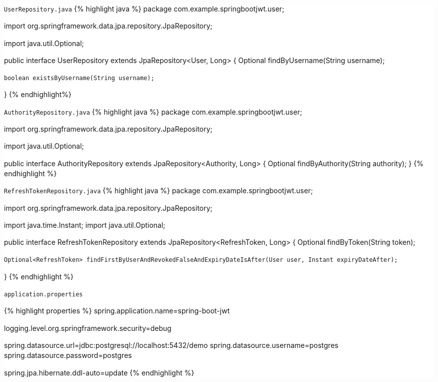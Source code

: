 `UserRepository.java`
{% highlight java %}
package com.example.springbootjwt.user;

import org.springframework.data.jpa.repository.JpaRepository;

import java.util.Optional;

public interface UserRepository extends JpaRepository<User, Long> {
Optional<User> findByUsername(String username);

    boolean existsByUsername(String username);

}
{% endhighlight%}

`AuthorityRepository.java`
{% highlight java %}
package com.example.springbootjwt.user;

import org.springframework.data.jpa.repository.JpaRepository;

import java.util.Optional;

public interface AuthorityRepository extends JpaRepository<Authority, Long> {
    Optional<Authority> findByAuthority(String authority);
}
{% endhighlight %}

`RefreshTokenRepository.java`
{% highlight java %}
package com.example.springbootjwt.user;

import org.springframework.data.jpa.repository.JpaRepository;

import java.time.Instant;
import java.util.Optional;

public interface RefreshTokenRepository extends JpaRepository<RefreshToken, Long> {
Optional<RefreshToken> findByToken(String token);

    Optional<RefreshToken> findFirstByUserAndRevokedFalseAndExpiryDateIsAfter(User user, Instant expiryDateAfter);

}
{% endhighlight %}

`application.properties`

{% highlight properties %}
spring.application.name=spring-boot-jwt

logging.level.org.springframework.security=debug

spring.datasource.url=jdbc:postgresql://localhost:5432/demo
spring.datasource.username=postgres
spring.datasource.password=postgres

spring.jpa.hibernate.ddl-auto=update
{% endhighlight %}
